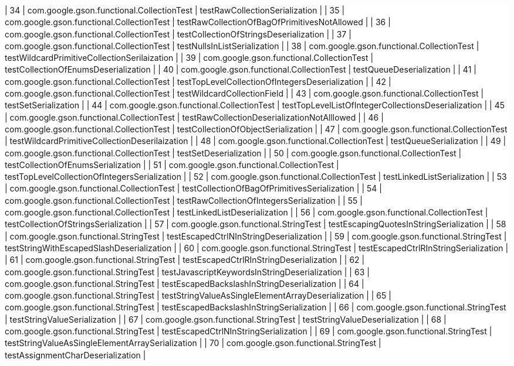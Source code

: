 | 34 | com.google.gson.functional.CollectionTest | testRawCollectionSerialization |
| 35 | com.google.gson.functional.CollectionTest | testRawCollectionOfBagOfPrimitivesNotAllowed |
| 36 | com.google.gson.functional.CollectionTest | testCollectionOfStringsDeserialization |
| 37 | com.google.gson.functional.CollectionTest | testNullsInListSerialization |
| 38 | com.google.gson.functional.CollectionTest | testWildcardPrimitiveCollectionSerilaization |
| 39 | com.google.gson.functional.CollectionTest | testCollectionOfEnumsDeserialization |
| 40 | com.google.gson.functional.CollectionTest | testQueueDeserialization |
| 41 | com.google.gson.functional.CollectionTest | testTopLevelCollectionOfIntegersDeserialization |
| 42 | com.google.gson.functional.CollectionTest | testWildcardCollectionField |
| 43 | com.google.gson.functional.CollectionTest | testSetSerialization |
| 44 | com.google.gson.functional.CollectionTest | testTopLevelListOfIntegerCollectionsDeserialization |
| 45 | com.google.gson.functional.CollectionTest | testRawCollectionDeserializationNotAlllowed |
| 46 | com.google.gson.functional.CollectionTest | testCollectionOfObjectSerialization |
| 47 | com.google.gson.functional.CollectionTest | testWildcardPrimitiveCollectionDeserilaization |
| 48 | com.google.gson.functional.CollectionTest | testQueueSerialization |
| 49 | com.google.gson.functional.CollectionTest | testSetDeserialization |
| 50 | com.google.gson.functional.CollectionTest | testCollectionOfEnumsSerialization |
| 51 | com.google.gson.functional.CollectionTest | testTopLevelCollectionOfIntegersSerialization |
| 52 | com.google.gson.functional.CollectionTest | testLinkedListSerialization |
| 53 | com.google.gson.functional.CollectionTest | testCollectionOfBagOfPrimitivesSerialization |
| 54 | com.google.gson.functional.CollectionTest | testRawCollectionOfIntegersSerialization |
| 55 | com.google.gson.functional.CollectionTest | testLinkedListDeserialization |
| 56 | com.google.gson.functional.CollectionTest | testCollectionOfStringsSerialization |
| 57 | com.google.gson.functional.StringTest | testEscapingQuotesInStringSerialization |
| 58 | com.google.gson.functional.StringTest | testEscapedCtrlNInStringDeserialization |
| 59 | com.google.gson.functional.StringTest | testStringWithEscapedSlashDeserialization |
| 60 | com.google.gson.functional.StringTest | testEscapedCtrlRInStringSerialization |
| 61 | com.google.gson.functional.StringTest | testEscapedCtrlRInStringDeserialization |
| 62 | com.google.gson.functional.StringTest | testJavascriptKeywordsInStringDeserialization |
| 63 | com.google.gson.functional.StringTest | testEscapedBackslashInStringDeserialization |
| 64 | com.google.gson.functional.StringTest | testStringValueAsSingleElementArrayDeserialization |
| 65 | com.google.gson.functional.StringTest | testEscapedBackslashInStringSerialization |
| 66 | com.google.gson.functional.StringTest | testStringValueSerialization |
| 67 | com.google.gson.functional.StringTest | testStringValueDeserialization |
| 68 | com.google.gson.functional.StringTest | testEscapedCtrlNInStringSerialization |
| 69 | com.google.gson.functional.StringTest | testStringValueAsSingleElementArraySerialization |
| 70 | com.google.gson.functional.StringTest | testAssignmentCharDeserialization |
